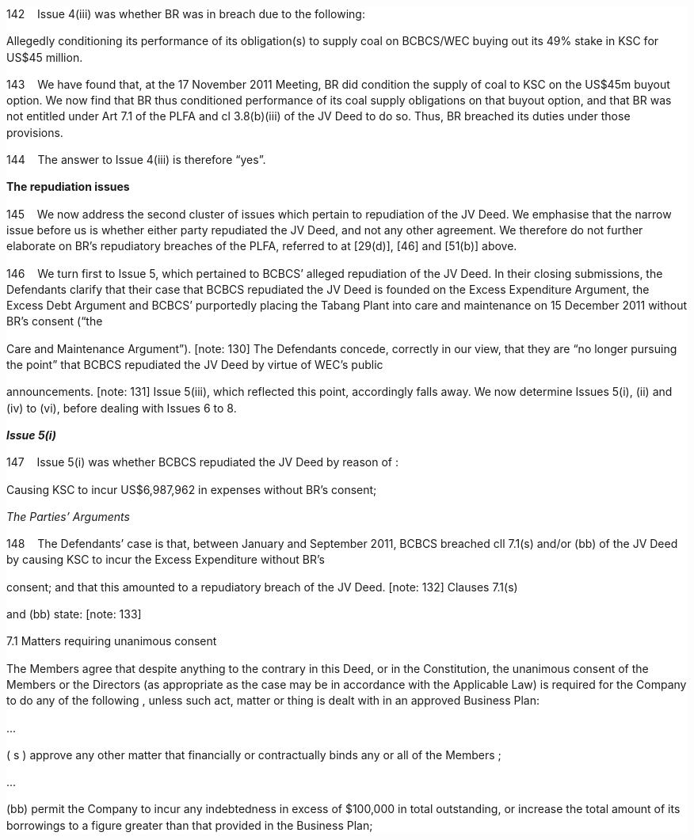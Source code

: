 142    Issue 4(iii) was whether BR was in breach due to the following: 

 Allegedly conditioning its performance of its obligation(s) to supply coal on BCBCS/WEC buying out its 49% stake in KSC for US$45 million. 

143    We have found that, at the 17 November 2011 Meeting, BR did condition the supply of coal to KSC on the US$45m buyout option. We now find that BR thus conditioned performance of its coal supply obligations on that buyout option, and that BR was not entitled under Art 7.1 of the PLFA and cl 3.8(b)(iii) of the JV Deed to do so. Thus, BR breached its duties under those provisions. 

144    The answer to Issue 4(iii) is therefore “yes”. 

**The repudiation issues** 

145    We now address the second cluster of issues which pertain to repudiation of the JV Deed. We emphasise that the narrow issue before us is whether either party repudiated the JV Deed, and not any other agreement. We therefore do not further elaborate on BR’s repudiatory breaches of the PLFA, referred to at [29(d)], [46] and [51(b)] above. 

146    We turn first to Issue 5, which pertained to BCBCS’ alleged repudiation of the JV Deed. In their closing submissions, the Defendants clarify that their case that BCBCS repudiated the JV Deed is founded on the Excess Expenditure Argument, the Excess Debt Argument and BCBCS’ purportedly placing the Tabang Plant into care and maintenance on 15 December 2011 without BR’s consent (“the 

Care and Maintenance Argument”). [note: 130] The Defendants concede, correctly in our view, that they are “no longer pursuing the point” that BCBCS repudiated the JV Deed by virtue of WEC’s public 

announcements. [note: 131] Issue 5(iii), which reflected this point, accordingly falls away. We now determine Issues 5(i), (ii) and (iv) to (vi), before dealing with Issues 6 to 8. 

**_Issue 5(i)_** 


147    Issue 5(i) was whether BCBCS repudiated the JV Deed by reason of : 

 Causing KSC to incur US$6,987,962 in expenses without BR’s consent; 

_The Parties’ Arguments_ 

148    The Defendants’ case is that, between January and September 2011, BCBCS breached cll 7.1(s) and/or (bb) of the JV Deed by causing KSC to incur the Excess Expenditure without BR’s 

consent; and that this amounted to a repudiatory breach of the JV Deed. [note: 132] Clauses 7.1(s) 

and (bb) state: [note: 133] 

 7.1 Matters requiring unanimous consent 

 The Members agree that despite anything to the contrary in this Deed, or in the Constitution, the unanimous consent of the Members or the Directors (as appropriate as the case may be in accordance with the Applicable Law) is required for the Company to do any of the following , unless such act, matter or thing is dealt with in an approved Business Plan: 

 ... 

 ( s ) approve any other matter that financially or contractually binds any or all of the Members ; 

 ... 

 (bb) permit the Company to incur any indebtedness in excess of $100,000 in total outstanding, or increase the total amount of its borrowings to a figure greater than that provided in the Business Plan; 
